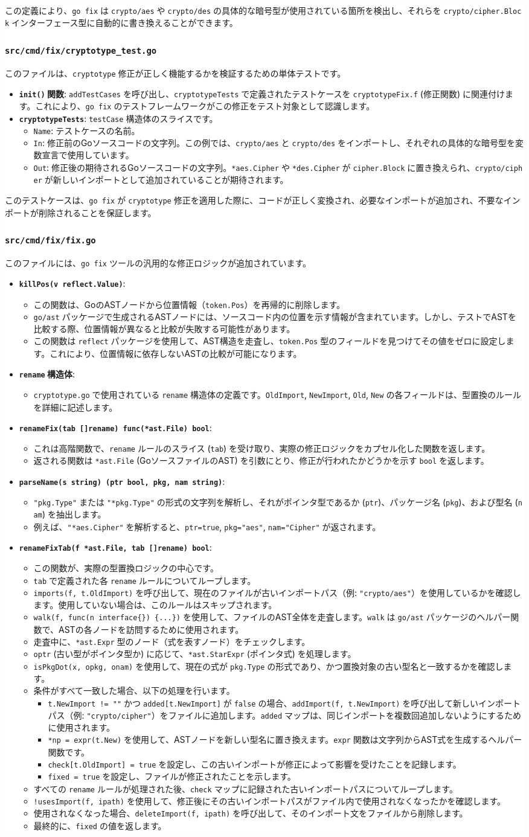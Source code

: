 この定義により、`go fix` は `crypto/aes` や `crypto/des` の具体的な暗号型が使用されている箇所を検出し、それらを `crypto/cipher.Block` インターフェース型に自動的に書き換えることができます。

### `src/cmd/fix/cryptotype_test.go`

このファイルは、`cryptotype` 修正が正しく機能するかを検証するための単体テストです。

*   **`init()` 関数**: `addTestCases` を呼び出し、`cryptotypeTests` で定義されたテストケースを `cryptotypeFix.f` (修正関数) に関連付けます。これにより、`go fix` のテストフレームワークがこの修正をテスト対象として認識します。
*   **`cryptotypeTests`**: `testCase` 構造体のスライスです。
    *   `Name`: テストケースの名前。
    *   `In`: 修正前のGoソースコードの文字列。この例では、`crypto/aes` と `crypto/des` をインポートし、それぞれの具体的な暗号型を変数宣言で使用しています。
    *   `Out`: 修正後の期待されるGoソースコードの文字列。`*aes.Cipher` や `*des.Cipher` が `cipher.Block` に置き換えられ、`crypto/cipher` が新しいインポートとして追加されていることが期待されます。

このテストケースは、`go fix` が `cryptotype` 修正を適用した際に、コードが正しく変換され、必要なインポートが追加され、不要なインポートが削除されることを保証します。

### `src/cmd/fix/fix.go`

このファイルには、`go fix` ツールの汎用的な修正ロジックが追加されています。

*   **`killPos(v reflect.Value)`**:
    *   この関数は、GoのASTノードから位置情報（`token.Pos`）を再帰的に削除します。
    *   `go/ast` パッケージで生成されるASTノードには、ソースコード内の位置を示す情報が含まれています。しかし、テストでASTを比較する際、位置情報が異なると比較が失敗する可能性があります。
    *   この関数は `reflect` パッケージを使用して、AST構造を走査し、`token.Pos` 型のフィールドを見つけてその値をゼロに設定します。これにより、位置情報に依存しないASTの比較が可能になります。

*   **`rename` 構造体**:
    *   `cryptotype.go` で使用されている `rename` 構造体の定義です。`OldImport`, `NewImport`, `Old`, `New` の各フィールドは、型置換のルールを詳細に記述します。

*   **`renameFix(tab []rename) func(*ast.File) bool`**:
    *   これは高階関数で、`rename` ルールのスライス (`tab`) を受け取り、実際の修正ロジックをカプセル化した関数を返します。
    *   返される関数は `*ast.File` (GoソースファイルのAST) を引数にとり、修正が行われたかどうかを示す `bool` を返します。

*   **`parseName(s string) (ptr bool, pkg, nam string)`**:
    *   `"pkg.Type"` または `"*pkg.Type"` の形式の文字列を解析し、それがポインタ型であるか (`ptr`)、パッケージ名 (`pkg`)、および型名 (`nam`) を抽出します。
    *   例えば、`"*aes.Cipher"` を解析すると、`ptr=true`, `pkg="aes"`, `nam="Cipher"` が返されます。

*   **`renameFixTab(f *ast.File, tab []rename) bool`**:
    *   この関数が、実際の型置換ロジックの中心です。
    *   `tab` で定義された各 `rename` ルールについてループします。
    *   `imports(f, t.OldImport)` を呼び出して、現在のファイルが古いインポートパス（例: `"crypto/aes"`）を使用しているかを確認します。使用していない場合は、このルールはスキップされます。
    *   `walk(f, func(n interface{}) {...})` を使用して、ファイルのAST全体を走査します。`walk` は `go/ast` パッケージのヘルパー関数で、ASTの各ノードを訪問するために使用されます。
    *   走査中に、`*ast.Expr` 型のノード（式を表すノード）をチェックします。
    *   `optr` (古い型がポインタ型か) に応じて、`*ast.StarExpr` (ポインタ式) を処理します。
    *   `isPkgDot(x, opkg, onam)` を使用して、現在の式が `pkg.Type` の形式であり、かつ置換対象の古い型名と一致するかを確認します。
    *   条件がすべて一致した場合、以下の処理を行います。
        *   `t.NewImport != ""` かつ `added[t.NewImport]` が `false` の場合、`addImport(f, t.NewImport)` を呼び出して新しいインポートパス（例: `"crypto/cipher"`）をファイルに追加します。`added` マップは、同じインポートを複数回追加しないようにするために使用されます。
        *   `*np = expr(t.New)` を使用して、ASTノードを新しい型名に置き換えます。`expr` 関数は文字列からAST式を生成するヘルパー関数です。
        *   `check[t.OldImport] = true` を設定し、この古いインポートが修正によって影響を受けたことを記録します。
        *   `fixed = true` を設定し、ファイルが修正されたことを示します。
    *   すべての `rename` ルールが処理された後、`check` マップに記録された古いインポートパスについてループします。
    *   `!usesImport(f, ipath)` を使用して、修正後にその古いインポートパスがファイル内で使用されなくなったかを確認します。
    *   使用されなくなった場合、`deleteImport(f, ipath)` を呼び出して、そのインポート文をファイルから削除します。
    *   最終的に、`fixed` の値を返します。
